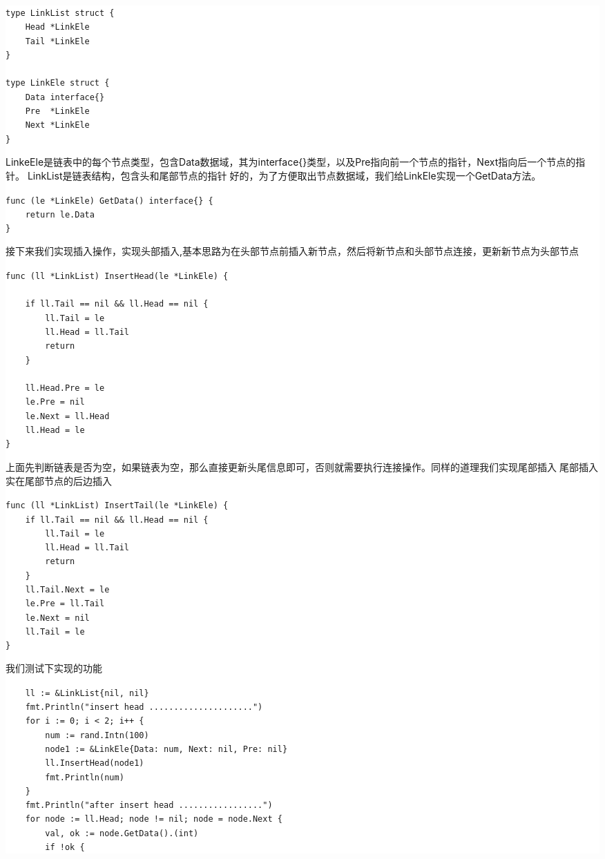 ``` golang
type LinkList struct {
	Head *LinkEle
	Tail *LinkEle
}

type LinkEle struct {
	Data interface{}
	Pre  *LinkEle
	Next *LinkEle
}
```
LinkeEle是链表中的每个节点类型，包含Data数据域，其为interface{}类型，以及Pre指向前一个节点的指针，Next指向后一个节点的指针。
LinkList是链表结构，包含头和尾部节点的指针
好的，为了方便取出节点数据域，我们给LinkEle实现一个GetData方法。
``` golang
func (le *LinkEle) GetData() interface{} {
	return le.Data
}
```
接下来我们实现插入操作，实现头部插入,基本思路为在头部节点前插入新节点，然后将新节点和头部节点连接，更新新节点为头部节点
``` golang
func (ll *LinkList) InsertHead(le *LinkEle) {

	if ll.Tail == nil && ll.Head == nil {
		ll.Tail = le
		ll.Head = ll.Tail
		return
	}

	ll.Head.Pre = le
	le.Pre = nil
	le.Next = ll.Head
	ll.Head = le
}
```
上面先判断链表是否为空，如果链表为空，那么直接更新头尾信息即可，否则就需要执行连接操作。同样的道理我们实现尾部插入
尾部插入实在尾部节点的后边插入
``` golang
func (ll *LinkList) InsertTail(le *LinkEle) {
	if ll.Tail == nil && ll.Head == nil {
		ll.Tail = le
		ll.Head = ll.Tail
		return
	}
	ll.Tail.Next = le
	le.Pre = ll.Tail
	le.Next = nil
	ll.Tail = le
}
```
我们测试下实现的功能
``` golang
    ll := &LinkList{nil, nil}
	fmt.Println("insert head .....................")
	for i := 0; i < 2; i++ {
		num := rand.Intn(100)
		node1 := &LinkEle{Data: num, Next: nil, Pre: nil}
		ll.InsertHead(node1)
		fmt.Println(num)
	}
	fmt.Println("after insert head .................")
	for node := ll.Head; node != nil; node = node.Next {
		val, ok := node.GetData().(int)
		if !ok {
```